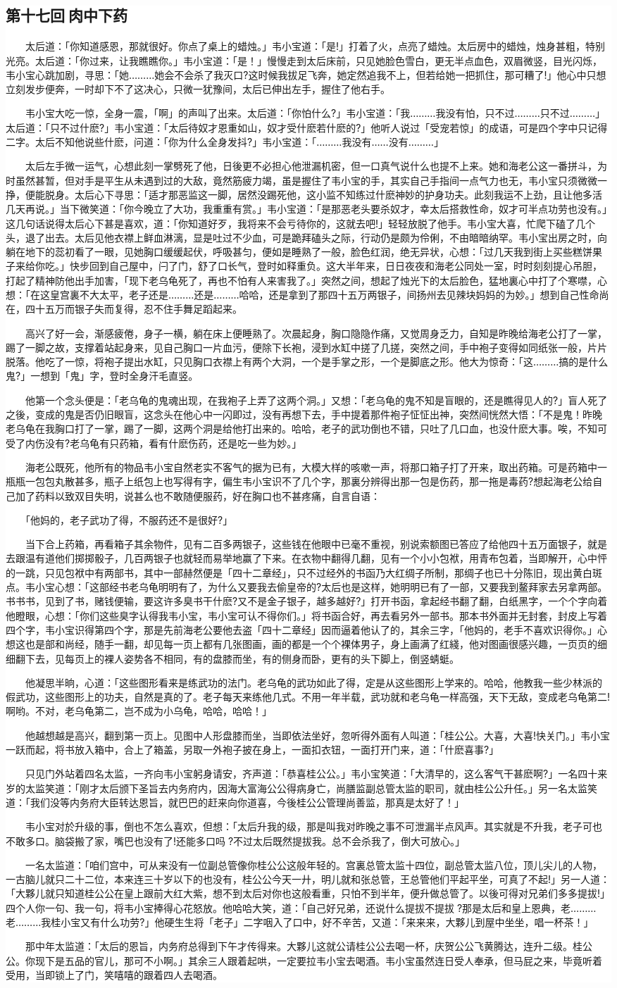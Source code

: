 ## 第十七回 肉中下药

　　太后道：「你知道感恩，那就很好。你点了桌上的蜡烛。」韦小宝道：「是!」打着了火，点亮了蜡烛。太后房中的蜡烛，烛身甚粗，特别光亮。太后道：「你过来，让我瞧瞧你。」韦小宝道：「是！」慢慢走到太后床前，只见她脸色雪白，更无半点血色，双眉微竖，目光闪烁，韦小宝心跳加剧，寻思：「她………她会不会杀了我灭口?这时候我拔足飞奔，她定然追我不上，但若给她一把抓住，那可糟了!」他心中只想立刻发步便奔，一时却下不了这决心，只微一犹豫间，太后已伸出左手，握住了他右手。

　　韦小宝大吃一惊，全身一震，「啊」的声叫了出来。太后道：「你怕什么?」韦小宝道：「我………我没有怕，只不过………只不过………」太后道：「只不过什麽?」韦小宝道：「太后待奴才恩重如山，奴才受什麽若什麽的?」他听人说过「受宠若惊」的成语，可是四个字中只记得二字。太后不知他说些什麽，问道：「你为什么全身发抖?」韦小宝道：「………我没有……没有………」

　　太后左手微一运气，心想此刻一掌劈死了他，日後更不必担心他泄漏机密，但一口真气说什么也提不上来。她和海老公这一番拼斗，为时虽然甚暂，但对手是平生从未遇到过的大敌，竟然筋疲力竭，虽是握住了韦小宝的手，其实自己手指间一点气力也无，韦小宝只须微微一挣，便能脱身。太后心下寻思：「适才那恶监这一脚，居然没踢死他，这小监不知练过什麽神妙的护身功夫。此刻我运不上劲，且让他多活几天再说。」当下微笑道：「你今晚立了大功，我重重有赏。」韦小宝道：「是那恶老头要杀奴才，幸太后搭救性命，奴才可半点功劳也没有。」这几句话说得太后心下甚是喜欢，道：「你知道好歹，我将来不会亏待你的，这就去吧!」轻轻放脱了他手。韦小宝大喜，忙爬下磕了几个头，退了出去。太后见他衣襟上鲜血淋漓，显是吐过不少血，可是跪拜磕头之际，行动仍是颇为伶俐，不由暗暗纳罕。韦小宝出房之时，向躺在地下的蕊初看了一眼，见她胸口缓缓起伏，呼吸甚匀，便如是睡熟了一般，脸色红润，绝无异状，心想：「过几天我到街上买些糕饼果子来给你吃。」快步回到自己屋中，闩了门，舒了口长气，登时如释重负。这大半年来，日日夜夜和海老公同处一室，时时刻刻提心吊胆，打起了精神防他出手加害，「现下老乌龟死了，再也不怕有人来害我了。」突然之间，想起了烛光下的太后脸色，猛地裏心中打了个寒噤，心想：「在这皇宫裏不大太平，老子还是………还是………哈哈，还是拿到了那四十五万两银子，间扬州去见辣块妈妈的为妙。」想到自己性命尚在，四十五万而银子失而复得，忍不住手舞足蹈起来。

　　高兴了好一会，渐感疲倦，身子一横，躺在床上便睡熟了。次晨起身，胸口隐隐作痛，又觉周身乏力，自知是昨晚给海老公打了一掌，踢了一脚之故，支撑着站起身来，见自己胸口一片血污，便除下长袍，浸到水缸中搓了几搓，突然之间，手中袍子变得如同纸张一般，片片脱落。他吃了一惊，将袍子提出水缸，只见胸口衣襟上有两个大洞，一个是手掌之形，一个是脚底之形。他大为惊奇：「这………搞的是什么鬼?」一想到「鬼」字，登时全身汗毛直竖。

　　他第一个念头便是：「老乌龟的鬼魂出现，在我袍子上弄了这两个洞。」又想：「老乌龟的鬼不知是盲眼的，还是瞧得见人的?」盲人死了之後，变成的鬼是否仍旧眼盲，这念头在他心中一闪即过，没有再想下去，手中提着那件袍子怔怔出神，突然间恍然大悟：「不是鬼！昨晚老乌龟在我胸口打了一掌，踢了一脚，这两个洞是给他打出来的。哈哈，老子的武功倒也不错，只吐了几口血，也没什麽大事。唉，不知可受了内伤没有?老乌龟有只药箱，看有什麽伤药，还是吃一些为妙。」

　　海老公既死，他所有的物品韦小宝自然老实不客气的据为已有，大模大样的咳嗽一声，将那口箱子打了开来，取出药箱。可是药箱中一瓶瓶一包包丸散甚多，瓶子上纸包上也写得有字，偏生韦小宝识不了几个字，那裏分辨得出那一包是伤药，那一拖是毒药?想起海老公给自己加了药料以致双目失明，说甚么也不敢随便服药，好在胸口也不甚疼痛，自言自语：

　　「他妈的，老子武功了得，不服药还不是很好?」

　　当下合上药箱，再看箱子其余物件，见有二百多两银子，这些钱在他眼中已毫不重视，别说索额图已答应了给他四十五万面银子，就是去跟温有道他们掷掷骰子，几百两银子也就轻而易举地赢了下来。在衣物中翻得几翻，见有一个小小包袱，用青布包着，当即解开，心中怦的一跳，只见包袱中有两部书，其中一部赫然便是「四十二章经」，只不过经外的书函乃大红绸子所制，那绸子也已十分陈旧，现出黄白斑点。韦小宝心想：「这部经书老乌龟明明有了，为什么又要我去偷皇帝的?太后也是这样，她明明已有了一部，又要我到鳌拜家去另拿两部。书书书，见到了书，赌钱便输，要这许多臭书干什麽?又不是金子银子，越多越好?」打开书函，拿起经书翻了翻，白纸黑字，一个个字向着他瞪眼，心想：「你们这些臭字认得我韦小宝，韦小宝可认不得你们。」将书函合好，再去看另外一部书。那本书外面并无封套，封皮上写着四个字，韦小宝识得第四个字，那是先前海老公要他去盗「四十二章经」因而逼着他认了的，其余三字，「他妈的，老手不喜欢识得你。」心想这也是部和尚经，随手一翻，却见每一页上都有几张图画，画的都是一个个裸体男子，身上画满了红綫，他对图画很感兴趣，一页页的细细翻下去，见每页上的裸人姿势各不相同，有的盘膝而坐，有的侧身而卧，更有的头下脚上，倒竖蜻蜓。

　　他凝思半晌，心道：「这些图形看来是练武功的法门。老乌龟的武功如此了得，定是从这些图形上学来的。哈哈，他教我一些少林派的假武功，这些图形上的功夫，自然是真的了。老子每天来练他几式。不用一年半载，武功就和老乌龟一样高强，天下无敌，变成老乌龟第二!啊哟。不对，老乌龟第二，岂不成为小乌龟，哈哈，哈哈！」

　　他越想越是高兴，翻到第一页上。见图中人形盘膝而坐，当即依法坐好，忽听得外面有人叫道：「桂公公。大喜，大喜!快关门。」韦小宝一跃而起，将书放入箱中，合上了箱盖，另取一外袍子披在身上，一面扣衣钮，一面打开门来，道：「什麽喜事?」

　　只见门外站着四名太监，一齐向韦小宝躬身请安，齐声道：「恭喜桂公公。」韦小宝笑道：「大清早的，这么客气干甚麽啊?」一名四十来岁的太监笑道：「刚才太后颁下圣旨去内务府内，因海大富海公公得病身亡，尚膳监副总管太监的职司，就由桂公公升任。」另一名太监笑道：「我们没等内务府大臣转达恩旨，就巴巴的赶来向你道喜，今後桂公公管理尚善监，那真是太好了！」

　　韦小宝对於升级的事，倒也不怎么喜欢，但想：「太后升我的级，那是叫我对昨晚之事不可泄漏半点风声。其实就是不升我，老子可也不敢多口。脑袋搬了家，嘴巴也没有了!还能多口吗 ?不过太后既然提拔我。总不会杀我了，倒大可放心。」

　　一名太监道：「咱们宫中，可从来没有一位副总管像你桂公公这般年轻的。宫裏总管太监十四位，副总管太监八位，顶儿尖儿的人物，一古脑儿就只二十二位，本来连三十岁以下的也没有，桂公公今天一廾，明儿就和张总管，王总管他们平起平坐，可真了不起!」另一人道：「大夥儿就只知道桂公公在皇上跟前大红大紫，想不到太后对你也这般看重，只怕不到半年，便升做总管了。以後可得对兄弟们多多提拔!」四个人你一句、我一句，将韦小宝捧得心花怒放。他哈哈大笑，道：「自己好兄弟，还说什么提拔不提拔 ?那是太后和皇上恩典，老………老………我桂小宝又有什么功劳?」他硬生生将「老子」二字咽入了口中，好不辛苦，又道：「来来来，大夥儿到屋中坐坐，唱一杯茶！」

　　那中年太监道：「太后的恩旨，内务府总得到下午才传得来。大夥儿这就公请桂公公去喝一杯，庆贺公公飞黄腾达，连升二级。桂公公。你现下是五品的官儿，那可不小啊。」其余三人跟着起哄，一定要拉韦小宝去喝酒。韦小宝虽然连日受人奉承，但马屁之来，毕竟听着受用，当即锁上了门，笑嘻嘻的跟着四人去喝酒。
